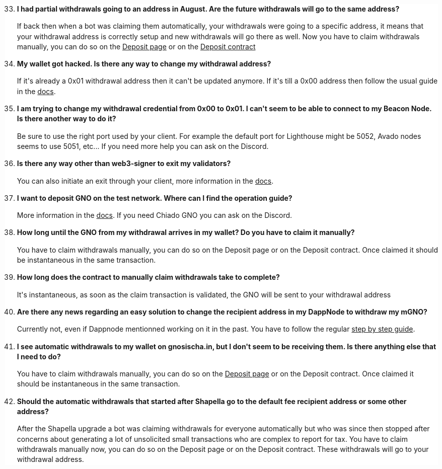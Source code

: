 33. **I had partial withdrawals going to an address in August. Are the future withdrawals will go to the same address?**

    If back then when a bot was claiming them automatically, your withdrawals were going to a specific address, it means that your withdrawal address is correctly setup and new withdrawals will go there as well. Now you have to claim withdrawals manually, you can do so on the [Deposit page](https://deposit.gnosischain.com/) or on the [Deposit contract](https://docs.gnosischain.com/node/management/withdrawals#how-to-receive-my-withdrawal-full-or-partial)
    
34. **My wallet got hacked. Is there any way to change my withdrawal address?**

    If it's already a 0x01 withdrawal address then it can't be updated anymore. If it's till a 0x00 address then follow the usual guide in the [docs](https://docs.gnosischain.com/node/management/withdrawals#how-to-change-the-withdrawal-credential).

35. **I am trying to change my withdrawal credential from 0x00 to 0x01. I can't seem to be able to connect to my Beacon Node. Is there another way to do it?**

    Be sure to use the right port used by your client. For example the default port for Lighthouse might be 5052, Avado nodes seems to use 5051, etc... If you need more help you can ask on the Discord.

36. **Is there any way other than web3-signer to exit my validators?**

    You can also initiate an exit through your client, more information in the [docs](https://docs.gnosischain.com/node/management/voluntary-exit).

37. **I want to deposit GNO on the test network. Where can I find the operation guide?**

    More information in the [docs](https://docs.gnosischain.com/concepts/networks/chiado/#how-to-participate). If you need Chiado GNO you can ask on the Discord.

38. **How long until the GNO from my withdrawal arrives in my wallet? Do you have to claim it manually?**

    You have to claim withdrawals manually, you can do so on the Deposit page or on the Deposit contract. Once claimed it should be instantaneous in the same transaction.
    
39. **How long does the contract to manually claim withdrawals take to complete?**

    It's instantaneous, as soon as the claim transaction is validated, the GNO will be sent to your withdrawal address
40. **Are there any news regarding an easy solution to change the recipient address in my DappNode to withdraw my mGNO?**

    Currently not, even if Dappnode mentionned working on it in the past. You have to follow the regular [step by step guide](https://docs.gnosischain.com/node/management/withdrawals).
41. **I see automatic withdrawals to my wallet on gnosischa.in, but I don't seem to be receiving them. Is there anything else that I need to do?**

    You have to claim withdrawals manually, you can do so on the [Deposit page](https://deposit.gnosischain.com/) or on the Deposit contract. Once claimed it should be instantaneous in the same transaction.

42. **Should the automatic withdrawals that started after Shapella go to the default fee recipient address or some other address?**

    After the Shapella upgrade a bot was claiming withdrawals for everyone automatically but who was since then stopped after concerns about generating a lot of unsolicited small transactions who are complex to report for tax. You have to claim withdrawals manually now, you can do so on the Deposit page or on the Deposit contract. These withdrawals will go to your withdrawal address.
